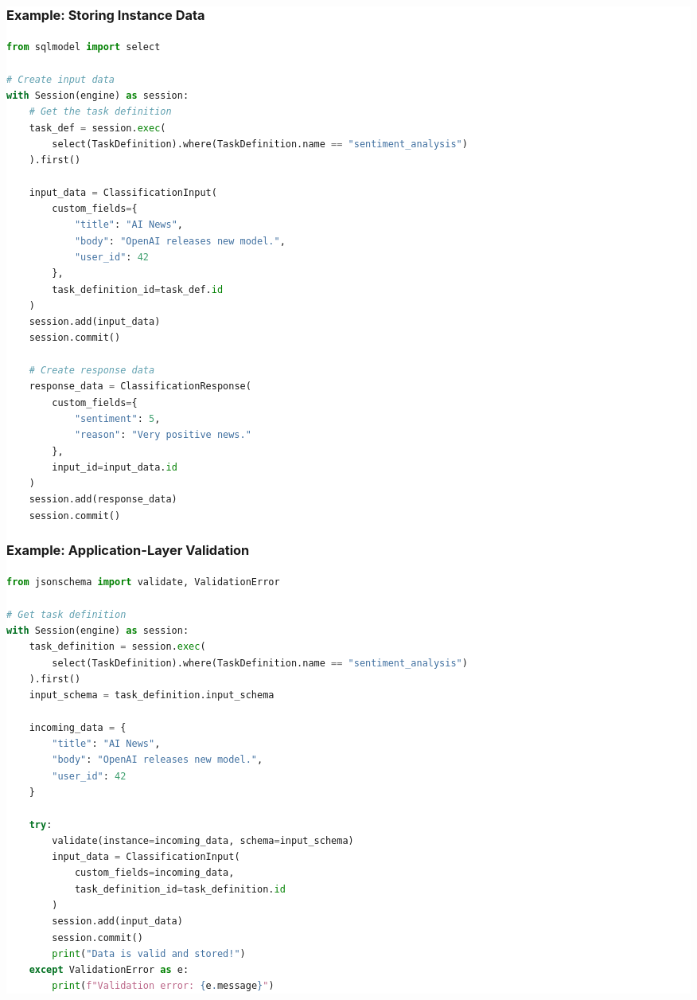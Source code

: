 ### Example: Storing Instance Data

``` python
from sqlmodel import select

# Create input data
with Session(engine) as session:
    # Get the task definition
    task_def = session.exec(
        select(TaskDefinition).where(TaskDefinition.name == "sentiment_analysis")
    ).first()
    
    input_data = ClassificationInput(
        custom_fields={
            "title": "AI News",
            "body": "OpenAI releases new model.",
            "user_id": 42
        },
        task_definition_id=task_def.id
    )
    session.add(input_data)
    session.commit()

    # Create response data
    response_data = ClassificationResponse(
        custom_fields={
            "sentiment": 5,
            "reason": "Very positive news."
        },
        input_id=input_data.id
    )
    session.add(response_data)
    session.commit()
```

### Example: Application-Layer Validation

``` python
from jsonschema import validate, ValidationError

# Get task definition
with Session(engine) as session:
    task_definition = session.exec(
        select(TaskDefinition).where(TaskDefinition.name == "sentiment_analysis")
    ).first()
    input_schema = task_definition.input_schema

    incoming_data = {
        "title": "AI News",
        "body": "OpenAI releases new model.",
        "user_id": 42
    }

    try:
        validate(instance=incoming_data, schema=input_schema)
        input_data = ClassificationInput(
            custom_fields=incoming_data,
            task_definition_id=task_definition.id
        )
        session.add(input_data)
        session.commit()
        print("Data is valid and stored!")
    except ValidationError as e:
        print(f"Validation error: {e.message}")
```